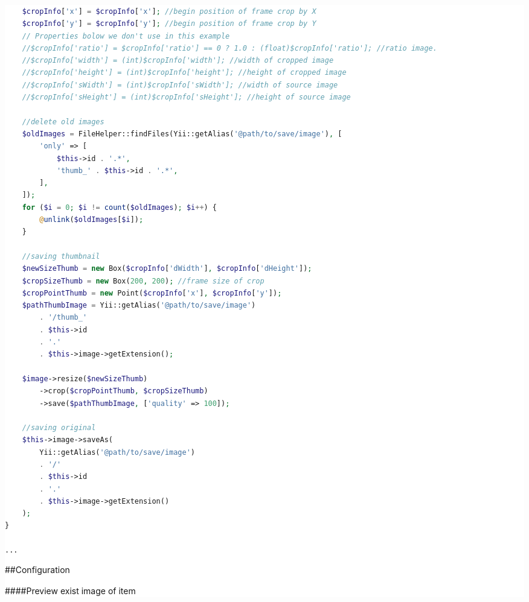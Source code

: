 ```php
    $cropInfo['x'] = $cropInfo['x']; //begin position of frame crop by X
    $cropInfo['y'] = $cropInfo['y']; //begin position of frame crop by Y
    // Properties bolow we don't use in this example
    //$cropInfo['ratio'] = $cropInfo['ratio'] == 0 ? 1.0 : (float)$cropInfo['ratio']; //ratio image. 
    //$cropInfo['width'] = (int)$cropInfo['width']; //width of cropped image
    //$cropInfo['height'] = (int)$cropInfo['height']; //height of cropped image
    //$cropInfo['sWidth'] = (int)$cropInfo['sWidth']; //width of source image
    //$cropInfo['sHeight'] = (int)$cropInfo['sHeight']; //height of source image

    //delete old images
    $oldImages = FileHelper::findFiles(Yii::getAlias('@path/to/save/image'), [
        'only' => [
            $this->id . '.*',
            'thumb_' . $this->id . '.*',
        ], 
    ]);
    for ($i = 0; $i != count($oldImages); $i++) {
        @unlink($oldImages[$i]);
    }

    //saving thumbnail
    $newSizeThumb = new Box($cropInfo['dWidth'], $cropInfo['dHeight']);
    $cropSizeThumb = new Box(200, 200); //frame size of crop
    $cropPointThumb = new Point($cropInfo['x'], $cropInfo['y']);
    $pathThumbImage = Yii::getAlias('@path/to/save/image') 
        . '/thumb_' 
        . $this->id 
        . '.' 
        . $this->image->getExtension();  

    $image->resize($newSizeThumb)
        ->crop($cropPointThumb, $cropSizeThumb)
        ->save($pathThumbImage, ['quality' => 100]);

    //saving original
    $this->image->saveAs(
        Yii::getAlias('@path/to/save/image') 
        . '/' 
        . $this->id 
        . '.' 
        . $this->image->getExtension()
    );
}

...
```

##Configuration

####Preview exist image of item
